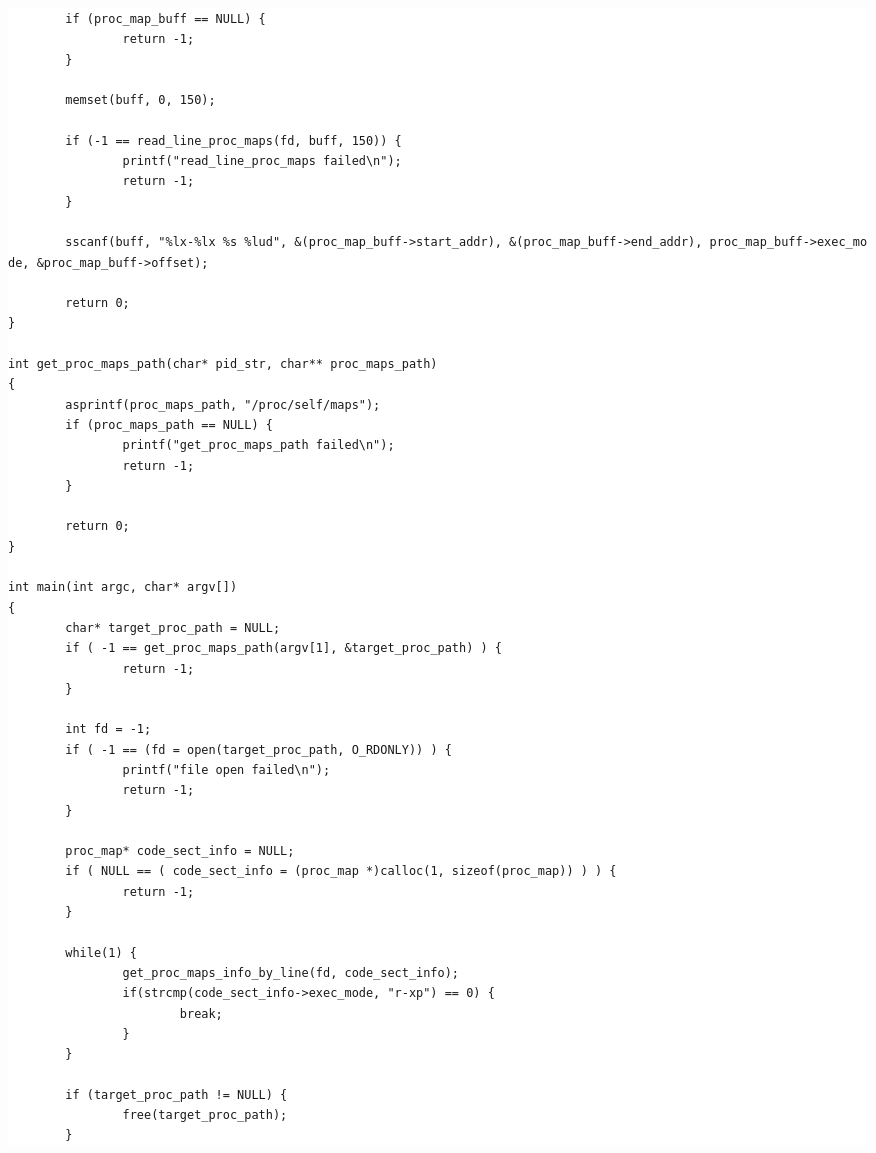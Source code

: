             if (proc_map_buff == NULL) {
                    return -1;
            }
    
            memset(buff, 0, 150);
    
            if (-1 == read_line_proc_maps(fd, buff, 150)) {
                    printf("read_line_proc_maps failed\n");
                    return -1;
            }
    
            sscanf(buff, "%lx-%lx %s %lud", &(proc_map_buff->start_addr), &(proc_map_buff->end_addr), proc_map_buff->exec_mode, &proc_map_buff->offset);
    
            return 0;
    }
    
    int get_proc_maps_path(char* pid_str, char** proc_maps_path)
    {
            asprintf(proc_maps_path, "/proc/self/maps");
            if (proc_maps_path == NULL) {
                    printf("get_proc_maps_path failed\n");
                    return -1;
            }
    
            return 0;
    }
    
    int main(int argc, char* argv[])
    {
            char* target_proc_path = NULL;
            if ( -1 == get_proc_maps_path(argv[1], &target_proc_path) ) {
                    return -1;
            }
    
            int fd = -1;
            if ( -1 == (fd = open(target_proc_path, O_RDONLY)) ) {
                    printf("file open failed\n");
                    return -1;
            }
    
            proc_map* code_sect_info = NULL;
            if ( NULL == ( code_sect_info = (proc_map *)calloc(1, sizeof(proc_map)) ) ) {
                    return -1;
            }
    
            while(1) {
                    get_proc_maps_info_by_line(fd, code_sect_info);
                    if(strcmp(code_sect_info->exec_mode, "r-xp") == 0) {
                            break;
                    }
            }
    
            if (target_proc_path != NULL) {
                    free(target_proc_path);
            }
    